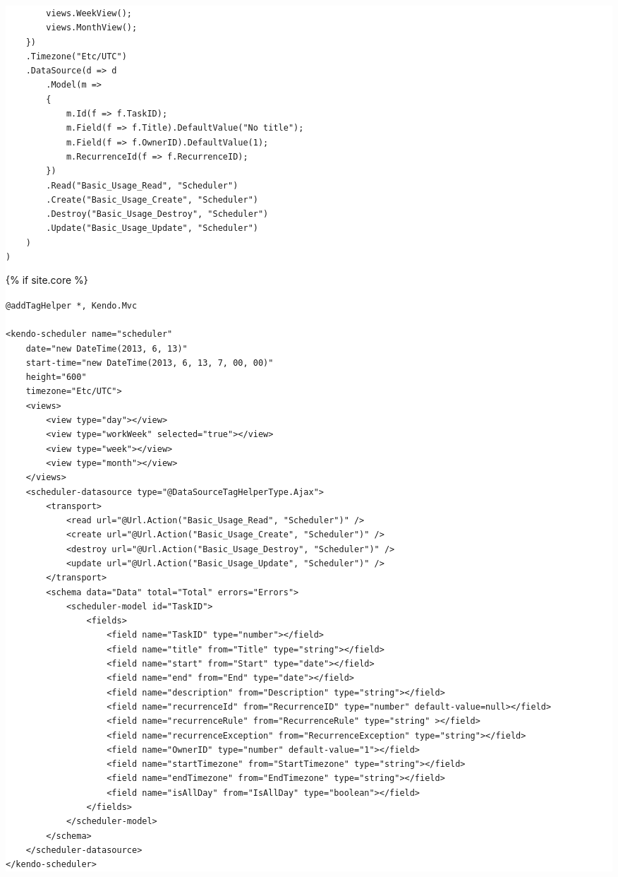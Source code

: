 ```HtmlHelper
        views.WeekView();
        views.MonthView();
    })
    .Timezone("Etc/UTC")
    .DataSource(d => d
        .Model(m =>
        {
            m.Id(f => f.TaskID);
            m.Field(f => f.Title).DefaultValue("No title");
            m.Field(f => f.OwnerID).DefaultValue(1);
            m.RecurrenceId(f => f.RecurrenceID);
        })
        .Read("Basic_Usage_Read", "Scheduler")
        .Create("Basic_Usage_Create", "Scheduler")
        .Destroy("Basic_Usage_Destroy", "Scheduler")
        .Update("Basic_Usage_Update", "Scheduler")
    )
)
```
{% if site.core %}
```TagHelper
@addTagHelper *, Kendo.Mvc

<kendo-scheduler name="scheduler" 
    date="new DateTime(2013, 6, 13)" 
    start-time="new DateTime(2013, 6, 13, 7, 00, 00)"
    height="600"
    timezone="Etc/UTC">
    <views>
        <view type="day"></view>
        <view type="workWeek" selected="true"></view>
        <view type="week"></view>
        <view type="month"></view>
    </views>
    <scheduler-datasource type="@DataSourceTagHelperType.Ajax">
        <transport>
            <read url="@Url.Action("Basic_Usage_Read", "Scheduler")" />
            <create url="@Url.Action("Basic_Usage_Create", "Scheduler")" />
            <destroy url="@Url.Action("Basic_Usage_Destroy", "Scheduler")" />
            <update url="@Url.Action("Basic_Usage_Update", "Scheduler")" />
        </transport>
        <schema data="Data" total="Total" errors="Errors">
            <scheduler-model id="TaskID">
                <fields>
                    <field name="TaskID" type="number"></field>
                    <field name="title" from="Title" type="string"></field>
                    <field name="start" from="Start" type="date"></field>
                    <field name="end" from="End" type="date"></field>
                    <field name="description" from="Description" type="string"></field>
                    <field name="recurrenceId" from="RecurrenceID" type="number" default-value=null></field>
                    <field name="recurrenceRule" from="RecurrenceRule" type="string" ></field>
                    <field name="recurrenceException" from="RecurrenceException" type="string"></field>
                    <field name="OwnerID" type="number" default-value="1"></field>
                    <field name="startTimezone" from="StartTimezone" type="string"></field>
                    <field name="endTimezone" from="EndTimezone" type="string"></field>
                    <field name="isAllDay" from="IsAllDay" type="boolean"></field>
                </fields>
            </scheduler-model>
        </schema>
    </scheduler-datasource>
</kendo-scheduler>
```